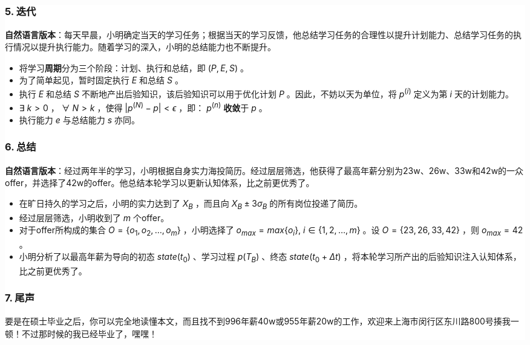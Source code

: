 ### 5. 迭代

**自然语言版本**：每天早晨，小明确定当天的学习任务；根据当天的学习反馈，他总结学习任务的合理性以提升计划能力、总结学习任务的执行情况以提升执行能力。随着学习的深入，小明的总结能力也不断提升。

- 将学习**周期**分为三个阶段：计划、执行和总结，即 $\left( P, E, S \right)$ 。
- 为了简单起见，暂时固定执行 $E$ 和总结 $S$ 。
- 执行 $E$ 和总结 $S$ 不断地产出后验知识，该后验知识可以用于优化计划 $P$ 。因此，不妨以天为单位，将 $p^{(i)}$ 定义为第 $i$ 天的计划能力。
-  $\exists\ k > 0$ ， $\forall\ N > k$ ，使得 $\left| p^{(N)} - p \right| < \epsilon$ ，即： $p^{(n)}$ **收敛**于 $p$ 。
- 执行能力 $e$ 与总结能力 $s$ 亦同。

### 6. 总结

**自然语言版本**：经过两年半的学习，小明根据自身实力海投简历。经过层层筛选，他获得了最高年薪分别为23w、26w、33w和42w的一众offer，并选择了42w的offer。他总结本轮学习以更新认知体系，比之前更优秀了。

- 在旷日持久的学习之后，小明的实力达到了 $X_B$ ，而且向 $X_B ± 3\sigma_B$ 的所有岗位投递了简历。
- 经过层层筛选，小明收到了 $m$ 个offer。
- 对于offer所构成的集合 $O = \left\{ o_1, o_2, …, o_m \right\}$ ，小明选择了 $o_{max} = max \left\{ o_i \right\},\ i \in \left\{ 1, 2, …, m \right\}$ 。设 $O = \left\{ 23, 26, 33, 42 \right\}$ ，则 $o_{max} = 42$ 。
- 小明分析了以最高年薪为导向的初态 $state \left( t_0 \right)$ 、学习过程 $p \left( T_B \right)$ 、终态 $state \left( t_0 + \Delta t \right)$ ，将本轮学习所产出的后验知识注入认知体系，比之前更优秀了。

### 7. 尾声

要是在硕士毕业之后，你可以完全地读懂本文，而且找不到996年薪40w或955年薪20w的工作，欢迎来上海市闵行区东川路800号揍我一顿！不过那时候的我已经毕业了，嘿嘿！
